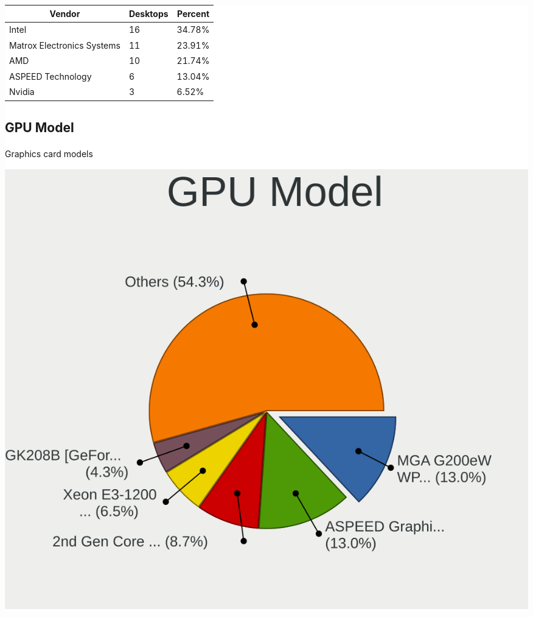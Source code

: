 
| Vendor                     | Desktops | Percent |
|----------------------------|----------|---------|
| Intel                      | 16       | 34.78%  |
| Matrox Electronics Systems | 11       | 23.91%  |
| AMD                        | 10       | 21.74%  |
| ASPEED Technology          | 6        | 13.04%  |
| Nvidia                     | 3        | 6.52%   |

GPU Model
---------

Graphics card models

![GPU Model](./images/pie_chart_bsd/gpu_model.svg)
